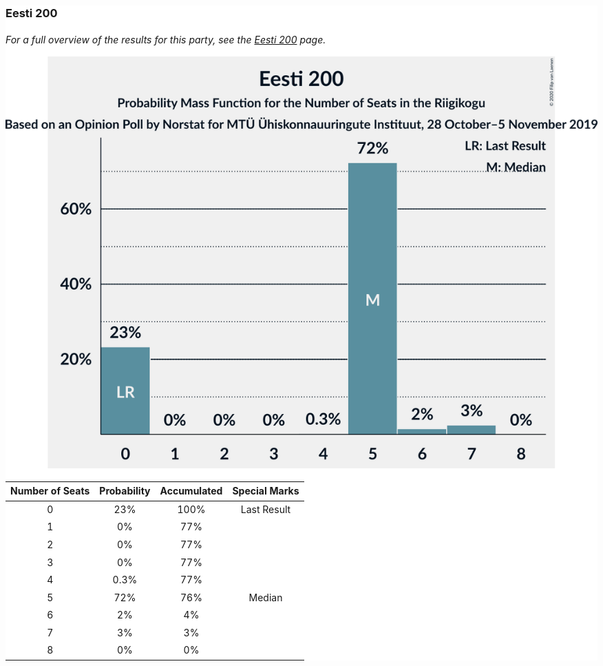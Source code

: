### Eesti 200

*For a full overview of the results for this party, see the [Eesti 200](party-eesti200.html) page.*

![Graph with seats probability mass function not yet produced](2019-11-05-Norstat-seats-pmf-eesti200.png "Seats Probability Mass Function")

| Number of Seats | Probability | Accumulated | Special Marks |
|:---------------:|:-----------:|:-----------:|:-------------:|
| 0 | 23% | 100% | Last Result |
| 1 | 0% | 77% |  |
| 2 | 0% | 77% |  |
| 3 | 0% | 77% |  |
| 4 | 0.3% | 77% |  |
| 5 | 72% | 76% | Median |
| 6 | 2% | 4% |  |
| 7 | 3% | 3% |  |
| 8 | 0% | 0% |  |
